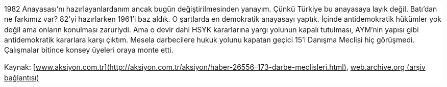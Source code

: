   1982 Anayasası’nı hazırlayanlardanım ancak bugün değiştirilmesinden yanayım. Çünkü Türkiye bu anayasaya layık değil. Batı’dan ne farkımız var? 82’yi hazırlarken 1961’i baz aldık. O şartlarda en demokratik anayasayı yaptık. İçinde antidemokratik hükümler yok değil ama onların konulması zaruriydi. Ama o devir dahi HSYK kararlarına yargı yolunun kapalı tutulması, AYM’nin yapısı gibi antidemokratik kararlara karşı çıktım. Mesela darbecilere hukuk yolunu kapatan geçici 15’i Danışma Meclisi hiç görüşmedi. Çalışmalar bitince konsey üyeleri oraya monte etti.
 </p>
</font>

Kaynak: [www.aksiyon.com.tr](http://aksiyon.com.tr/aksiyon/haber-26556-173-darbe-meclisleri.html), [web.archive.org (arşiv bağlantısı)](http://web.archive.org/web/20101120014030/http://aksiyon.com.tr/aksiyon/haber-26556-173-darbe-meclisleri.html)
